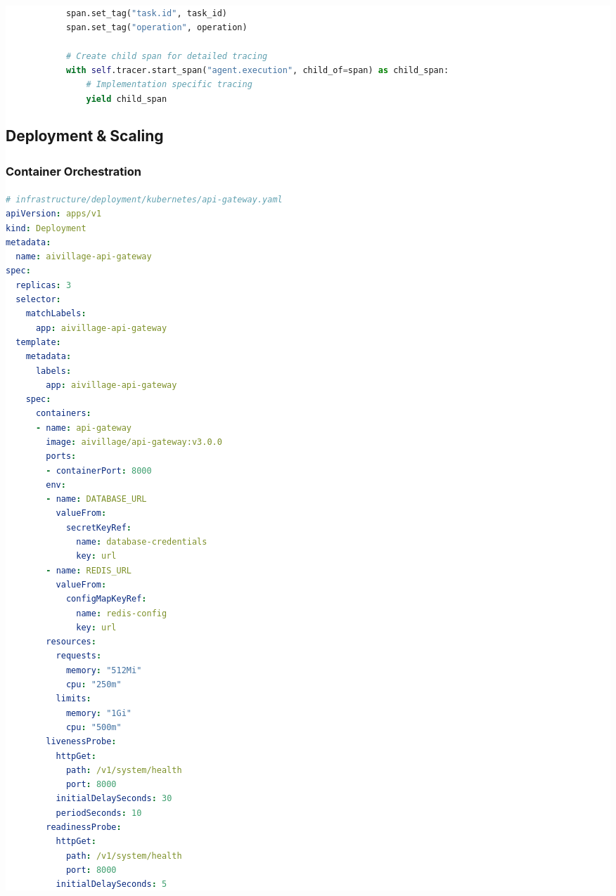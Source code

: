 ```python
            span.set_tag("task.id", task_id)
            span.set_tag("operation", operation)
            
            # Create child span for detailed tracing
            with self.tracer.start_span("agent.execution", child_of=span) as child_span:
                # Implementation specific tracing
                yield child_span
```

## Deployment & Scaling

### Container Orchestration

```yaml
# infrastructure/deployment/kubernetes/api-gateway.yaml
apiVersion: apps/v1
kind: Deployment
metadata:
  name: aivillage-api-gateway
spec:
  replicas: 3
  selector:
    matchLabels:
      app: aivillage-api-gateway
  template:
    metadata:
      labels:
        app: aivillage-api-gateway
    spec:
      containers:
      - name: api-gateway
        image: aivillage/api-gateway:v3.0.0
        ports:
        - containerPort: 8000
        env:
        - name: DATABASE_URL
          valueFrom:
            secretKeyRef:
              name: database-credentials
              key: url
        - name: REDIS_URL
          valueFrom:
            configMapKeyRef:
              name: redis-config
              key: url
        resources:
          requests:
            memory: "512Mi"
            cpu: "250m"
          limits:
            memory: "1Gi"
            cpu: "500m"
        livenessProbe:
          httpGet:
            path: /v1/system/health
            port: 8000
          initialDelaySeconds: 30
          periodSeconds: 10
        readinessProbe:
          httpGet:
            path: /v1/system/health
            port: 8000
          initialDelaySeconds: 5
```
